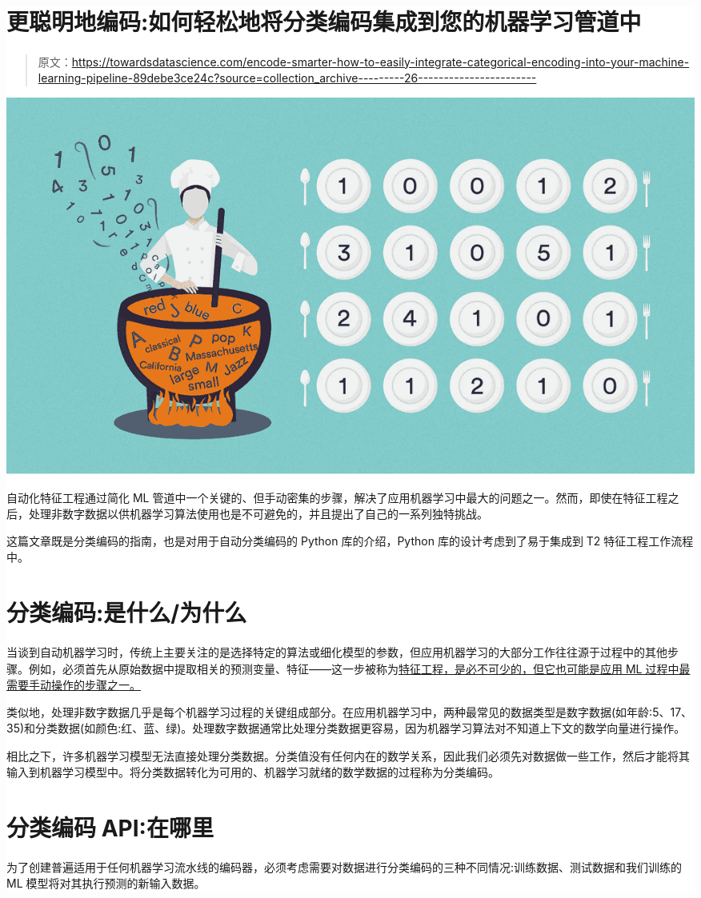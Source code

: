 # 更聪明地编码:如何轻松地将分类编码集成到您的机器学习管道中

> 原文：<https://towardsdatascience.com/encode-smarter-how-to-easily-integrate-categorical-encoding-into-your-machine-learning-pipeline-89debe3ce24c?source=collection_archive---------26----------------------->

![](img/2ba85bb01d5049860929c173534d3e23.png)

自动化特征工程通过简化 ML 管道中一个关键的、但手动密集的步骤，解决了应用机器学习中最大的问题之一。然而，即使在特征工程之后，处理非数字数据以供机器学习算法使用也是不可避免的，并且提出了自己的一系列独特挑战。

这篇文章既是分类编码的指南，也是对用于自动分类编码的 Python 库的介绍，Python 库的设计考虑到了易于集成到 T2 特征工程工作流程中。

# 分类编码:是什么/为什么

当谈到自动机器学习时，传统上主要关注的是选择特定的算法或细化模型的参数，但应用机器学习的大部分工作往往源于过程中的其他步骤。例如，必须首先从原始数据中提取相关的预测变量、特征——这一步被称为[特征工程，是必不可少的，但它也可能是应用 ML 过程中最需要手动操作的步骤之一。](https://blog.featurelabs.com/secret-to-data-science-success/)

类似地，处理非数字数据几乎是每个机器学习过程的关键组成部分。在应用机器学习中，两种最常见的数据类型是数字数据(如年龄:5、17、35)和分类数据(如颜色:红、蓝、绿)。处理数字数据通常比处理分类数据更容易，因为机器学习算法对不知道上下文的数学向量进行操作。

相比之下，许多机器学习模型无法直接处理分类数据。分类值没有任何内在的数学关系，因此我们必须先对数据做一些工作，然后才能将其输入到机器学习模型中。将分类数据转化为可用的、机器学习就绪的数学数据的过程称为分类编码。

# 分类编码 API:在哪里

为了创建普遍适用于任何机器学习流水线的编码器，必须考虑需要对数据进行分类编码的三种不同情况:训练数据、测试数据和我们训练的 ML 模型将对其执行预测的新输入数据。
